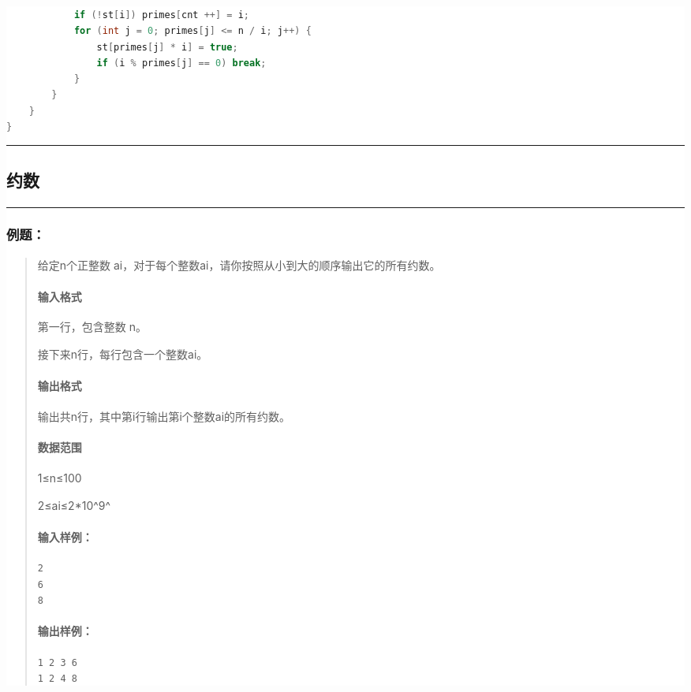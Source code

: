 ```java
            if (!st[i]) primes[cnt ++] = i;
            for (int j = 0; primes[j] <= n / i; j++) {
                st[primes[j] * i] = true;
                if (i % primes[j] == 0) break;
            }
        }
    }
}
```

-----------

## 约数

------

### 例题：

> 给定n个正整数 ai，对于每个整数ai，请你按照从小到大的顺序输出它的所有约数。
>
> #### 输入格式
>
> 第一行，包含整数 n。
>
> 接下来n行，每行包含一个整数ai。
>
> #### 输出格式
>
> 输出共n行，其中第i行输出第i个整数ai的所有约数。
>
> #### 数据范围
>
> 1≤n≤100
>
> 2≤ai≤2*10^9^
>
> #### 输入样例：
>
> ```
> 2
> 6
> 8
> ```
>
> #### 输出样例：
>
> ```
> 1 2 3 6
> 1 2 4 8
> ```
